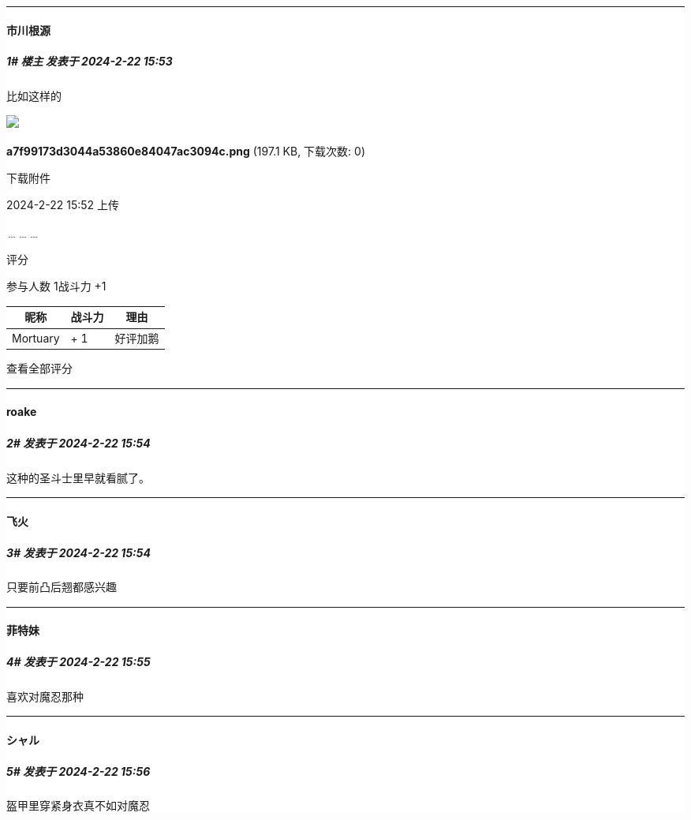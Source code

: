﻿
*****

####  市川根源  
##### 1#       楼主       发表于 2024-2-22 15:53

比如这样的

<img src="https://img.saraba1st.com/forum/202402/22/155209bt2jhqhakedwesfm.png" referrerpolicy="no-referrer">

<strong>a7f99173d3044a53860e84047ac3094c.png</strong> (197.1 KB, 下载次数: 0)

下载附件

2024-2-22 15:52 上传

﹍﹍﹍

评分

 参与人数 1战斗力 +1

|昵称|战斗力|理由|
|----|---|---|
| Mortuary| + 1|好评加鹅|

查看全部评分

*****

####  roake  
##### 2#       发表于 2024-2-22 15:54

这种的圣斗士里早就看腻了。

*****

####  飞火  
##### 3#       发表于 2024-2-22 15:54

只要前凸后翘都感兴趣

*****

####  菲特妹  
##### 4#       发表于 2024-2-22 15:55

喜欢对魔忍那种

*****

####  シャル  
##### 5#       发表于 2024-2-22 15:56

盔甲里穿紧身衣真不如对魔忍
